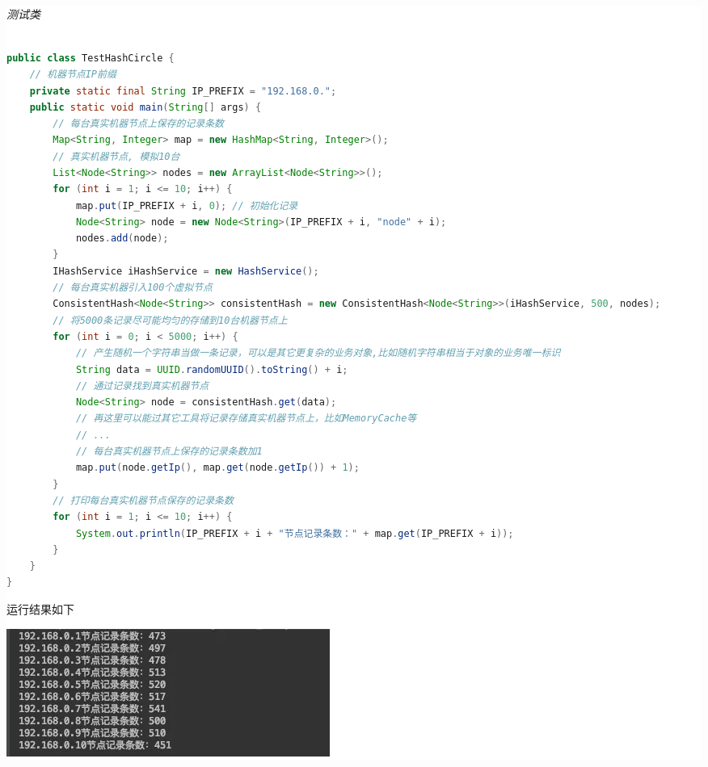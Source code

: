 ###### 测试类



```java
public class TestHashCircle {
    // 机器节点IP前缀
    private static final String IP_PREFIX = "192.168.0.";
    public static void main(String[] args) {
        // 每台真实机器节点上保存的记录条数
        Map<String, Integer> map = new HashMap<String, Integer>();
        // 真实机器节点, 模拟10台
        List<Node<String>> nodes = new ArrayList<Node<String>>();
        for (int i = 1; i <= 10; i++) {
            map.put(IP_PREFIX + i, 0); // 初始化记录
            Node<String> node = new Node<String>(IP_PREFIX + i, "node" + i);
            nodes.add(node);
        }
        IHashService iHashService = new HashService();
        // 每台真实机器引入100个虚拟节点
        ConsistentHash<Node<String>> consistentHash = new ConsistentHash<Node<String>>(iHashService, 500, nodes);
        // 将5000条记录尽可能均匀的存储到10台机器节点上
        for (int i = 0; i < 5000; i++) {
            // 产生随机一个字符串当做一条记录，可以是其它更复杂的业务对象,比如随机字符串相当于对象的业务唯一标识
            String data = UUID.randomUUID().toString() + i;
            // 通过记录找到真实机器节点
            Node<String> node = consistentHash.get(data);
            // 再这里可以能过其它工具将记录存储真实机器节点上，比如MemoryCache等
            // ...
            // 每台真实机器节点上保存的记录条数加1
            map.put(node.getIp(), map.get(node.getIp()) + 1);
        }
        // 打印每台真实机器节点保存的记录条数
        for (int i = 1; i <= 10; i++) {
            System.out.println(IP_PREFIX + i + "节点记录条数：" + map.get(IP_PREFIX + i));
        }
    }
}
```

运行结果如下

![image.png](https://raw.githubusercontent.com/Taoey/Taoey.github.io/master/_posts/greatArticle/2021-2-9-一致性hash.assets/image-1612841344728.png)
